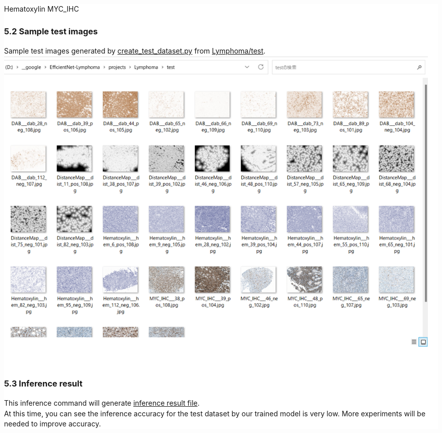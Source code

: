 Hematoxylin
MYC_IHC
</pre>
<br>
<h3>
<a id="5.2">5.2 Sample test images</a>
</h3>

Sample test images generated by <a href="./projects/Lymphoma/create_test_dataset.py">create_test_dataset.py</a> 
from <a href="./projects/Lymphoma/Lymphoma/test">Lymphoma/test</a>.
<br>
<img src="./asset/test.png" width="840" height="auto"><br>


<br>
<h3>
<a id="5.3">5.3 Inference result</a>
</h3>
This inference command will generate <a href="./projects/Lymphoma/inference/inference.csv">inference result file</a>.
<br>At this time, you can see the inference accuracy for the test dataset by our trained model is very low.
More experiments will be needed to improve accuracy.<br>
